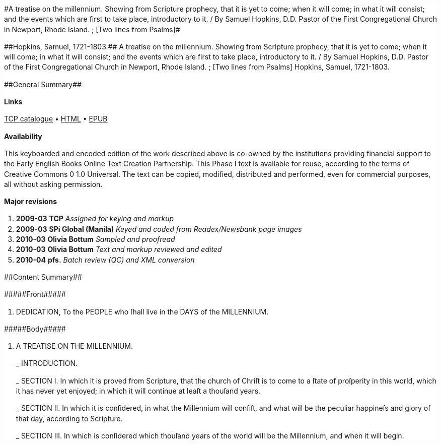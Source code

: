 #A treatise on the millennium. Showing from Scripture prophecy, that it is yet to come; when it will come; in what it will consist; and the events which are first to take place, introductory to it. / By Samuel Hopkins, D.D. Pastor of the First Congregational Church in Newport, Rhode Island. ; [Two lines from Psalms]#

##Hopkins, Samuel, 1721-1803.##
A treatise on the millennium. Showing from Scripture prophecy, that it is yet to come; when it will come; in what it will consist; and the events which are first to take place, introductory to it. / By Samuel Hopkins, D.D. Pastor of the First Congregational Church in Newport, Rhode Island. ; [Two lines from Psalms]
Hopkins, Samuel, 1721-1803.

##General Summary##

**Links**

[TCP catalogue](http://www.ota.ox.ac.uk/tcp/)  • 
[HTML](http://tei.it.ox.ac.uk/tcp/Texts-HTML/free/N19/N19639.html)  • 
[EPUB](http://tei.it.ox.ac.uk/tcp/Texts-EPUB/free/N19/N19639.epub)

**Availability**

This keyboarded and encoded edition of the
	       work described above is co-owned by the institutions
	       providing financial support to the Early English Books
	       Online Text Creation Partnership. This Phase I text is
	       available for reuse, according to the terms of Creative
	       Commons 0 1.0 Universal. The text can be copied,
	       modified, distributed and performed, even for
	       commercial purposes, all without asking permission.

**Major revisions**

1. __2009-03__ __TCP__ *Assigned for keying and markup*
1. __2009-03__ __SPi Global (Manila)__ *Keyed and coded from Readex/Newsbank page images*
1. __2010-03__ __Olivia Bottum__ *Sampled and proofread*
1. __2010-03__ __Olivia Bottum__ *Text and markup reviewed and edited*
1. __2010-04__ __pfs.__ *Batch review (QC) and XML conversion*

##Content Summary##

#####Front#####

1. DEDICATION, To the PEOPLE who ſhall live in the DAYS of the MILLENNIUM.

#####Body#####

1. A TREATISE ON THE MILLENNIUM.

    _ INTRODUCTION.

    _ SECTION I. In which it is proved from Scripture, that the church of Chriſt is to come to a ſtate of proſperity in this world, which it has never yet enjoyed; in which it will continue at leaſt a thouſand years.

    _ SECTION II. In which it is conſidered, in what the Millennium will conſiſt, and what will be the peculiar happineſs and glory of that day, according to Scripture.

    _ SECTION III. In which is conſidered which thouſand years of the world will be the Millennium, and when it will begin.
